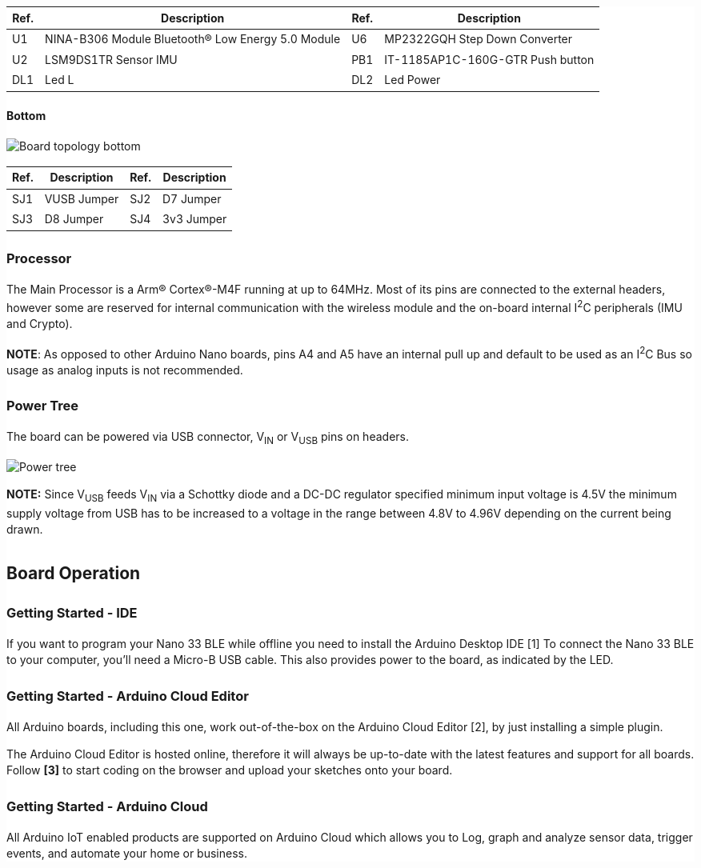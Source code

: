 | **Ref.** | **Description**                 | **Ref.** | **Description**                  |
| -------- | ------------------------------- | -------- | -------------------------------- |
| U1       | NINA-B306 Module Bluetooth® Low Energy 5.0 Module | U6       | MP2322GQH Step Down Converter    |
| U2       | LSM9DS1TR Sensor IMU            | PB1      | IT-1185AP1C-160G-GTR Push button |
| DL1      | Led L                           | DL2      | Led Power                        |

#### Bottom
![Board topology bottom](assets/topologyBot.png)

| **Ref.** | **Description** | **Ref.** | **Description** |
| -------- | --------------- | -------- | --------------- |
| SJ1      | VUSB Jumper     | SJ2      | D7 Jumper       |
| SJ3      | D8 Jumper       | SJ4      | 3v3 Jumper     |

### Processor 
The Main Processor is a Arm® Cortex®-M4F running at up to 64MHz. Most of its pins are connected to the external headers, however some are reserved for internal communication with the wireless module and the on-board internal I<sup>2</sup>C peripherals (IMU and Crypto).

**NOTE**: As opposed to other Arduino Nano boards, pins A4 and A5 have an internal pull up and default to be used as an I<sup>2</sup>C Bus so usage as analog inputs is not recommended.

### Power Tree
The board can be powered via USB connector, V<sub>IN</sub> or V<sub>USB</sub> pins on headers. 

![Power tree](assets/powerTree.svg)

**NOTE:** Since V<sub>USB</sub> feeds V<sub>IN</sub> via a Schottky diode and a DC-DC regulator specified minimum input voltage is 4.5V the minimum supply voltage from USB has to be increased to a voltage in the range between 4.8V to 4.96V depending on the current being drawn.

## Board Operation 
### Getting Started - IDE
If you want to program your Nano 33 BLE while offline you need to install the Arduino Desktop IDE [1] To connect the Nano 33 BLE to your computer, you’ll need a Micro-B USB cable. This also provides power to the board, as indicated by the LED.

### Getting Started - Arduino Cloud Editor
All Arduino boards, including this one, work out-of-the-box on the Arduino Cloud Editor [2], by just installing a simple plugin.

The Arduino Cloud Editor is hosted online, therefore it will always be up-to-date with the latest features and support for all boards. Follow **[3]** to start coding on the browser and upload your sketches onto your board.

### Getting Started - Arduino Cloud
All Arduino IoT enabled products are supported on Arduino Cloud which allows you to Log, graph and analyze sensor data, trigger events, and automate your home or business.
